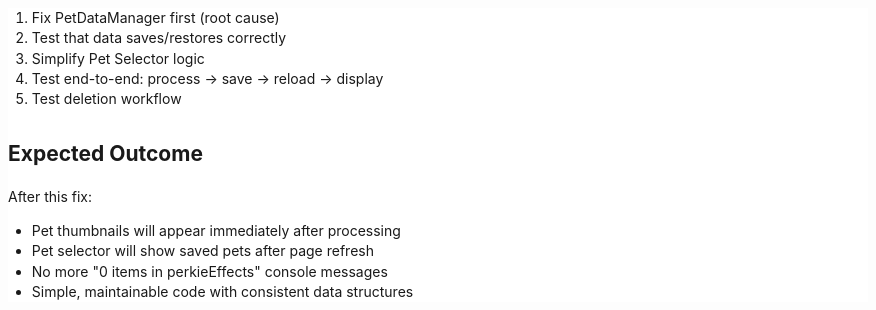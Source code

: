 1. Fix PetDataManager first (root cause)
2. Test that data saves/restores correctly  
3. Simplify Pet Selector logic
4. Test end-to-end: process → save → reload → display
5. Test deletion workflow

## Expected Outcome

After this fix:
- Pet thumbnails will appear immediately after processing
- Pet selector will show saved pets after page refresh  
- No more "0 items in perkieEffects" console messages
- Simple, maintainable code with consistent data structures